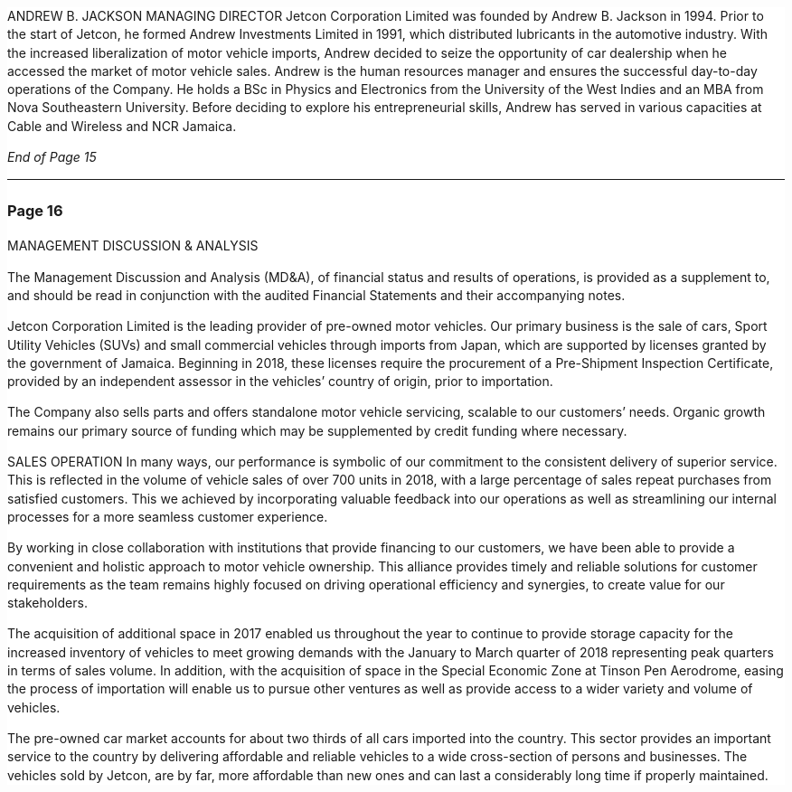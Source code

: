 ANDREW B. JACKSON
MANAGING DIRECTOR
Jetcon Corporation Limited was founded by Andrew B. Jackson in 1994. Prior to the start of Jetcon, he formed Andrew Investments Limited in 1991, which distributed lubricants in the automotive industry. With the increased liberalization of motor vehicle imports, Andrew decided to seize the opportunity of car dealership when he accessed the market of motor vehicle sales. Andrew is the human resources manager and ensures the successful day-to-day operations of the Company. He holds a BSc in Physics and Electronics from the University of the West Indies and an MBA from Nova Southeastern University. Before deciding to explore his entrepreneurial skills, Andrew has served in various capacities at Cable and Wireless and NCR Jamaica.

*End of Page 15*

---

### Page 16

MANAGEMENT DISCUSSION & ANALYSIS

The Management Discussion and Analysis (MD&A), of financial status and results of operations, is provided as a supplement to, and should be read in conjunction with the audited Financial Statements and their accompanying notes.

Jetcon Corporation Limited is the leading provider of pre-owned motor vehicles. Our primary business is the sale of cars, Sport Utility Vehicles (SUVs) and small commercial vehicles through imports from Japan, which are supported by licenses granted by the government of Jamaica. Beginning in 2018, these licenses require the procurement of a Pre-Shipment Inspection Certificate, provided by an independent assessor in the vehicles’ country of origin, prior to importation.

The Company also sells parts and offers standalone motor vehicle servicing, scalable to our customers’ needs. Organic growth remains our primary source of funding which may be supplemented by credit funding where necessary.

SALES OPERATION
In many ways, our performance is symbolic of our commitment to the consistent delivery of superior service. This is reflected in the volume of vehicle sales of over 700 units in 2018, with a large percentage of sales repeat purchases from satisfied customers. This we achieved by incorporating valuable feedback into our operations as well as streamlining our internal processes for a more seamless customer experience.

By working in close collaboration with institutions that provide financing to our customers, we have been able to provide a convenient and holistic approach to motor vehicle ownership. This alliance provides timely and reliable solutions for customer requirements as the team remains highly focused on driving operational efficiency and synergies, to create value for our stakeholders.

The acquisition of additional space in 2017 enabled us throughout the year to continue to provide storage capacity for the increased inventory of vehicles to meet growing demands with the January to March quarter of 2018 representing peak quarters in terms of sales volume. In addition, with the acquisition of space in the Special Economic Zone at Tinson Pen Aerodrome, easing the process of importation will enable us to pursue other ventures as well as provide access to a wider variety and volume of vehicles.

The pre-owned car market accounts for about two thirds of all cars imported into the country. This sector provides an important service to the country by delivering affordable and reliable vehicles to a wide cross-section of persons and businesses. The vehicles sold by Jetcon, are by far, more affordable than new ones and can last a considerably long time if properly maintained.
